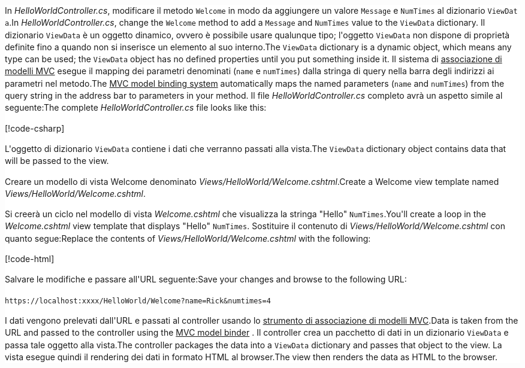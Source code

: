 <span data-ttu-id="75c7f-196">In *HelloWorldController.cs*, modificare il metodo `Welcome` in modo da aggiungere un valore `Message` e `NumTimes` al dizionario `ViewData`.</span><span class="sxs-lookup"><span data-stu-id="75c7f-196">In *HelloWorldController.cs*, change the `Welcome` method to add a `Message` and `NumTimes` value to the `ViewData` dictionary.</span></span> <span data-ttu-id="75c7f-197">Il dizionario `ViewData` è un oggetto dinamico, ovvero è possibile usare qualunque tipo; l'oggetto `ViewData` non dispone di proprietà definite fino a quando non si inserisce un elemento al suo interno.</span><span class="sxs-lookup"><span data-stu-id="75c7f-197">The `ViewData` dictionary is a dynamic object, which means any type can be used; the `ViewData` object has no defined properties until you put something inside it.</span></span> <span data-ttu-id="75c7f-198">Il sistema di [associazione di modelli MVC](xref:mvc/models/model-binding) esegue il mapping dei parametri denominati (`name` e `numTimes`) dalla stringa di query nella barra degli indirizzi ai parametri nel metodo.</span><span class="sxs-lookup"><span data-stu-id="75c7f-198">The [MVC model binding system](xref:mvc/models/model-binding) automatically maps the named parameters (`name` and `numTimes`) from the query string in the address bar to parameters in your method.</span></span> <span data-ttu-id="75c7f-199">Il file *HelloWorldController.cs* completo avrà un aspetto simile al seguente:</span><span class="sxs-lookup"><span data-stu-id="75c7f-199">The complete *HelloWorldController.cs* file looks like this:</span></span>

[!code-csharp[](~/tutorials/first-mvc-app/start-mvc/sample/MvcMovie/Controllers/HelloWorldController.cs?name=snippet_5)]

<span data-ttu-id="75c7f-200">L'oggetto di dizionario `ViewData` contiene i dati che verranno passati alla vista.</span><span class="sxs-lookup"><span data-stu-id="75c7f-200">The `ViewData` dictionary object contains data that will be passed to the view.</span></span> 

<span data-ttu-id="75c7f-201">Creare un modello di vista Welcome denominato *Views/HelloWorld/Welcome.cshtml*.</span><span class="sxs-lookup"><span data-stu-id="75c7f-201">Create a Welcome view template named *Views/HelloWorld/Welcome.cshtml*.</span></span>

<span data-ttu-id="75c7f-202">Si creerà un ciclo nel modello di vista *Welcome.cshtml* che visualizza la stringa "Hello" `NumTimes`.</span><span class="sxs-lookup"><span data-stu-id="75c7f-202">You'll create a loop in the *Welcome.cshtml* view template that displays "Hello" `NumTimes`.</span></span> <span data-ttu-id="75c7f-203">Sostituire il contenuto di *Views/HelloWorld/Welcome.cshtml* con quanto segue:</span><span class="sxs-lookup"><span data-stu-id="75c7f-203">Replace the contents of *Views/HelloWorld/Welcome.cshtml* with the following:</span></span>

[!code-html[](~/tutorials/first-mvc-app/start-mvc/sample/MvcMovie/Views/HelloWorld/Welcome.cshtml)]

<span data-ttu-id="75c7f-204">Salvare le modifiche e passare all'URL seguente:</span><span class="sxs-lookup"><span data-stu-id="75c7f-204">Save your changes and browse to the following URL:</span></span>

`https://localhost:xxxx/HelloWorld/Welcome?name=Rick&numtimes=4`

<span data-ttu-id="75c7f-205">I dati vengono prelevati dall'URL e passati al controller usando lo [strumento di associazione di modelli MVC](xref:mvc/models/model-binding).</span><span class="sxs-lookup"><span data-stu-id="75c7f-205">Data is taken from the URL and passed to the controller using the [MVC model binder](xref:mvc/models/model-binding) .</span></span> <span data-ttu-id="75c7f-206">Il controller crea un pacchetto di dati in un dizionario `ViewData` e passa tale oggetto alla vista.</span><span class="sxs-lookup"><span data-stu-id="75c7f-206">The controller packages the data into a `ViewData` dictionary and passes that object to the view.</span></span> <span data-ttu-id="75c7f-207">La vista esegue quindi il rendering dei dati in formato HTML al browser.</span><span class="sxs-lookup"><span data-stu-id="75c7f-207">The view then renders the data as HTML to the browser.</span></span>
